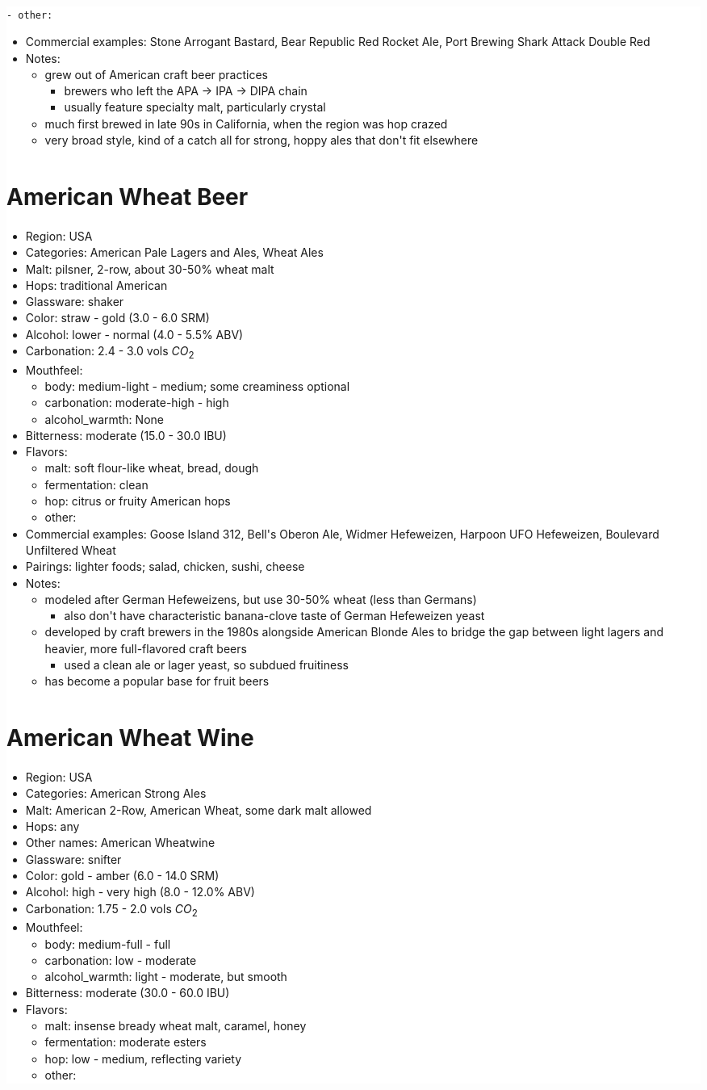	- other: 
- Commercial examples: Stone Arrogant Bastard, Bear Republic Red Rocket Ale, Port Brewing Shark Attack Double Red
- Notes: 
	- grew out of American craft beer practices
		- brewers who left the APA -> IPA -> DIPA chain
		- usually feature specialty malt, particularly crystal
	- much first brewed in late 90s in California, when the region was hop crazed
	- very broad style, kind of a catch all for strong, hoppy ales that don't fit elsewhere

# American Wheat Beer

- Region: USA
- Categories: American Pale Lagers and Ales, Wheat Ales
- Malt: pilsner, 2-row, about 30-50% wheat malt
- Hops: traditional American
- Glassware: shaker
- Color: straw - gold (3.0 - 6.0 SRM)
- Alcohol: lower - normal (4.0 - 5.5% ABV)
- Carbonation: 2.4 - 3.0 vols $CO_2$
- Mouthfeel: 
	- body: medium-light - medium; some creaminess optional
	- carbonation: moderate-high - high
	- alcohol_warmth: None
- Bitterness: moderate (15.0 - 30.0 IBU)
- Flavors: 
	- malt: soft flour-like wheat, bread, dough
	- fermentation: clean
	- hop: citrus or fruity American hops
	- other: 
- Commercial examples: Goose Island 312, Bell's Oberon Ale, Widmer Hefeweizen, Harpoon UFO Hefeweizen, Boulevard Unfiltered Wheat
- Pairings: lighter foods; salad, chicken, sushi, cheese
- Notes: 
	- modeled after German Hefeweizens, but use 30-50% wheat (less than Germans)
		- also don't have characteristic banana-clove taste of German Hefeweizen yeast
	- developed by craft brewers in the 1980s alongside American Blonde Ales to bridge the gap between light lagers and heavier, more full-flavored craft beers
		- used a clean ale or lager yeast, so subdued fruitiness
	- has become a popular base for fruit beers

# American Wheat Wine

- Region: USA
- Categories: American Strong Ales
- Malt: American 2-Row, American Wheat, some dark malt allowed
- Hops: any
- Other names: American Wheatwine
- Glassware: snifter
- Color: gold - amber (6.0 - 14.0 SRM)
- Alcohol: high - very high (8.0 - 12.0% ABV)
- Carbonation: 1.75 - 2.0 vols $CO_2$
- Mouthfeel: 
	- body: medium-full - full
	- carbonation: low - moderate
	- alcohol_warmth: light - moderate, but smooth
- Bitterness: moderate (30.0 - 60.0 IBU)
- Flavors: 
	- malt: insense bready wheat malt, caramel, honey
	- fermentation: moderate esters
	- hop: low - medium, reflecting variety
	- other: 